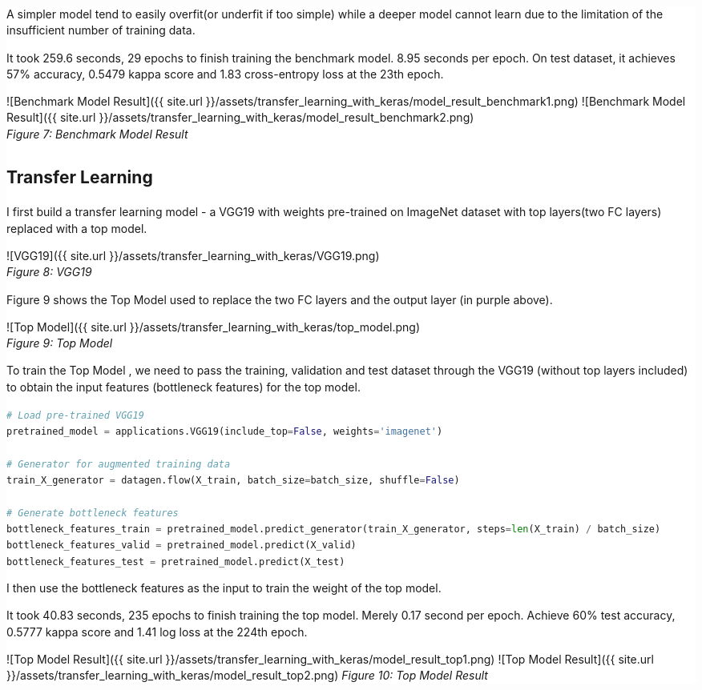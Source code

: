 A simpler model tend to easily overfit(or underfit if too simple) while a deeper model cannot learn due to the limitation of the insufficient number of training data. 

It took 259.6 seconds, 29 epochs to finish training the benchmark model. 8.95 seconds per epoch. On test dataset, it achieves 57% accuracy, 0.5479 kappa score and 1.83 cross-entropy loss at the 23th epoch.

![Benchmark Model Result]({{ site.url }}/assets/transfer_learning_with_keras/model_result_benchmark1.png)
![Benchmark Model Result]({{ site.url }}/assets/transfer_learning_with_keras/model_result_benchmark2.png)  
_Figure 7: Benchmark Model Result_


## Transfer Learning 
I first build a transfer learning model - a VGG19 with weights pre-trained on ImageNet dataset with top layers(two FC layers) replaced with a top model.

![VGG19]({{ site.url }}/assets/transfer_learning_with_keras/VGG19.png)  
_Figure 8: VGG19_


Figure 9 shows the Top Model used to replace the two FC layers and the output layer (in purple above).

![Top Model]({{ site.url }}/assets/transfer_learning_with_keras/top_model.png)  
_Figure 9: Top Model_ 


To train the Top Model , we need to pass the training, validation and test dataset through the VGG19 (without top layers included) to obtain the input features (bottleneck features) for the top model. 
``` python
# Load pre-trained VGG19
pretrained_model = applications.VGG19(include_top=False, weights='imagenet')

# Generator for augmented training data 
train_X_generator = datagen.flow(X_train, batch_size=batch_size, shuffle=False)

# Generate bottleneck features
bottleneck_features_train = pretrained_model.predict_generator(train_X_generator, steps=len(X_train) / batch_size)
bottleneck_features_valid = pretrained_model.predict(X_valid)
bottleneck_features_test = pretrained_model.predict(X_test)
```  

I then use the bottleneck features as the input to train the weight of the top model. 

It took 40.83 seconds, 235 epochs to finish training the top model. Merely 0.17 second per epoch. Achieve 60% test accuracy, 0.5777 kappa score and 1.41 log loss at the 224th epoch.

![Top Model Result]({{ site.url }}/assets/transfer_learning_with_keras/model_result_top1.png)
![Top Model Result]({{ site.url }}/assets/transfer_learning_with_keras/model_result_top2.png)
_Figure 10: Top Model Result_
